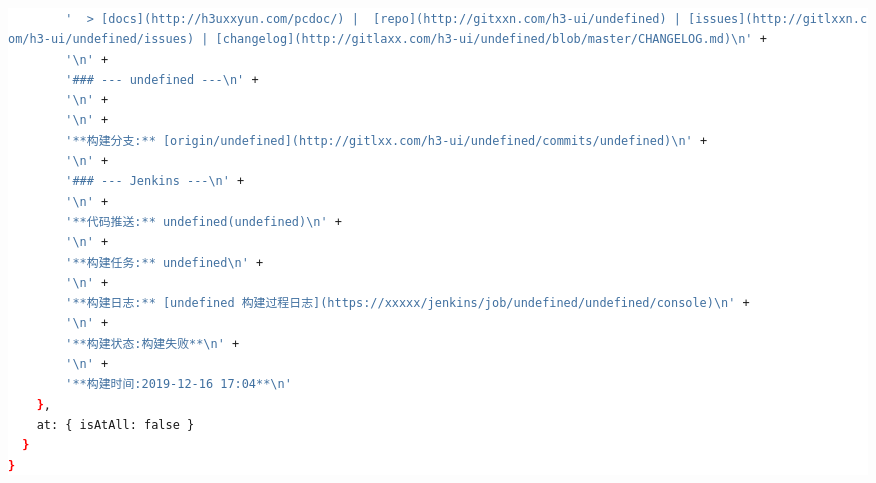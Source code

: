 ```bash
        '  > [docs](http://h3uxxyun.com/pcdoc/) |  [repo](http://gitxxn.com/h3-ui/undefined) | [issues](http://gitlxxn.com/h3-ui/undefined/issues) | [changelog](http://gitlaxx.com/h3-ui/undefined/blob/master/CHANGELOG.md)\n' +
        '\n' +
        '### --- undefined ---\n' +
        '\n' +
        '\n' +
        '**构建分支:** [origin/undefined](http://gitlxx.com/h3-ui/undefined/commits/undefined)\n' +
        '\n' +
        '### --- Jenkins ---\n' +
        '\n' +
        '**代码推送:** undefined(undefined)\n' +
        '\n' +
        '**构建任务:** undefined\n' +
        '\n' +
        '**构建日志:** [undefined 构建过程日志](https://xxxxx/jenkins/job/undefined/undefined/console)\n' +
        '\n' +
        '**构建状态:构建失败**\n' +
        '\n' +
        '**构建时间:2019-12-16 17:04**\n'
    },
    at: { isAtAll: false }
  }
}
```
